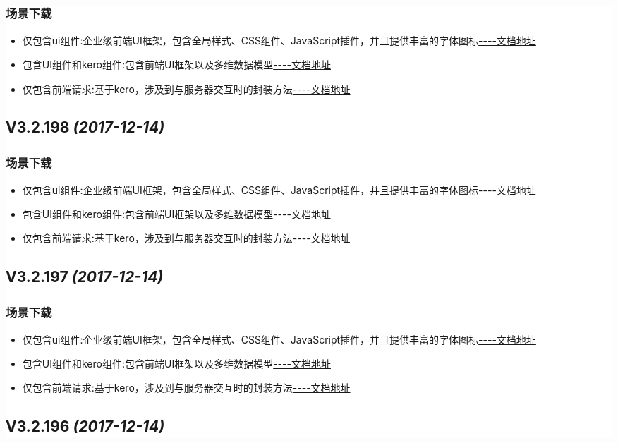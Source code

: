 <div class="down_info">
<h3>场景下载</h3>
<ul>
<li ><p>仅包含ui组件:<a class="u-button u-button-floating loglink" href="//design.yonyoucloud.com/static/download/tinper-neoui-3.2.199.zip"><i class="icon uf uf-downloadd logicon"></i></a>企业级前端UI框架，包含全局样式、CSS组件、JavaScript插件，并且提供丰富的字体图标<a target="blank" href="http://docs.tinper.org/neoui/">----文档地址</a></p></li><li ><p>包含UI组件和kero组件:<a class="u-button u-button-floating loglink" href="//design.yonyoucloud.com/static/download/neoui-kero-3.2.199.zip"><i class="icon uf uf-downloadd logicon"></i></a>包含前端UI框架以及多维数据模型<a target="blank" href="http://docs.tinper.org/moy/kero-begin.html#起步">----文档地址</a></p></li><li ><p>仅包含前端请求:<a class="u-button u-button-floating loglink" href="//design.yonyoucloud.com/static/download/kero-fetch-3.2.199.zip"><i class="icon uf uf-downloadd logicon"></i></a>基于kero，涉及到与服务器交互时的封装方法<a target="blank" href="http://docs.tinper.org/moy/kero-fetch.html">----文档地址</a></p></li></ul>
</div>
<a name="3.2.198"></a>
<h2 class="logtit"> V3.2.198 <a class="u-button u-button-floating loglink" href="//design.yonyoucloud.com/static/download/iuap-design-3.2.198.zip"><i class="icon uf uf-downloadd logicon"></i></a> <i class="logdate">(2017-12-14)</i></h2>

<div class="down_info">
<h3>场景下载</h3>
<ul>
<li ><p>仅包含ui组件:<a class="u-button u-button-floating loglink" href="//design.yonyoucloud.com/static/download/tinper-neoui-3.2.198.zip"><i class="icon uf uf-downloadd logicon"></i></a>企业级前端UI框架，包含全局样式、CSS组件、JavaScript插件，并且提供丰富的字体图标<a target="blank" href="http://docs.tinper.org/neoui/">----文档地址</a></p></li><li ><p>包含UI组件和kero组件:<a class="u-button u-button-floating loglink" href="//design.yonyoucloud.com/static/download/neoui-kero-3.2.198.zip"><i class="icon uf uf-downloadd logicon"></i></a>包含前端UI框架以及多维数据模型<a target="blank" href="http://docs.tinper.org/moy/kero-begin.html#起步">----文档地址</a></p></li><li ><p>仅包含前端请求:<a class="u-button u-button-floating loglink" href="//design.yonyoucloud.com/static/download/kero-fetch-3.2.198.zip"><i class="icon uf uf-downloadd logicon"></i></a>基于kero，涉及到与服务器交互时的封装方法<a target="blank" href="http://docs.tinper.org/moy/kero-fetch.html">----文档地址</a></p></li></ul>
</div>
<a name="3.2.197"></a>
<h2 class="logtit"> V3.2.197 <a class="u-button u-button-floating loglink" href="//design.yonyoucloud.com/static/download/iuap-design-3.2.197.zip"><i class="icon uf uf-downloadd logicon"></i></a> <i class="logdate">(2017-12-14)</i></h2>

<div class="down_info">
<h3>场景下载</h3>
<ul>
<li ><p>仅包含ui组件:<a class="u-button u-button-floating loglink" href="//design.yonyoucloud.com/static/download/tinper-neoui-3.2.197.zip"><i class="icon uf uf-downloadd logicon"></i></a>企业级前端UI框架，包含全局样式、CSS组件、JavaScript插件，并且提供丰富的字体图标<a target="blank" href="http://docs.tinper.org/neoui/">----文档地址</a></p></li><li ><p>包含UI组件和kero组件:<a class="u-button u-button-floating loglink" href="//design.yonyoucloud.com/static/download/neoui-kero-3.2.197.zip"><i class="icon uf uf-downloadd logicon"></i></a>包含前端UI框架以及多维数据模型<a target="blank" href="http://docs.tinper.org/moy/kero-begin.html#起步">----文档地址</a></p></li><li ><p>仅包含前端请求:<a class="u-button u-button-floating loglink" href="//design.yonyoucloud.com/static/download/kero-fetch-3.2.197.zip"><i class="icon uf uf-downloadd logicon"></i></a>基于kero，涉及到与服务器交互时的封装方法<a target="blank" href="http://docs.tinper.org/moy/kero-fetch.html">----文档地址</a></p></li></ul>
</div>
<a name="3.2.196"></a>
<h2 class="logtit"> V3.2.196 <a class="u-button u-button-floating loglink" href="//design.yonyoucloud.com/static/download/iuap-design-3.2.196.zip"><i class="icon uf uf-downloadd logicon"></i></a> <i class="logdate">(2017-12-14)</i></h2>
